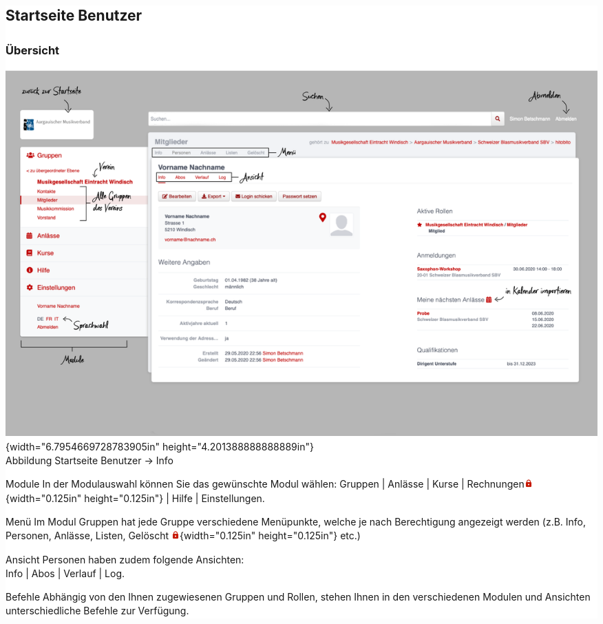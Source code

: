 Startseite Benutzer
-------------------

### Übersicht

![](./media/image5.png){width="6.7954669728783905in"
height="4.201388888888889in"}\
Abbildung Startseite Benutzer → Info

Module In der Modulauswahl können Sie das gewünschte Modul wählen:
Gruppen \| Anlässe \| Kurse \|
Rechnungen![](./media/image2.png){width="0.125in"
height="0.125in"} \| Hilfe \| Einstellungen.

Menü Im Modul Gruppen hat jede Gruppe verschiedene Menüpunkte, welche je
nach Berechtigung angezeigt werden (z.B. Info, Personen, Anlässe,
Listen, Gelöscht ![](./media/image2.png){width="0.125in"
height="0.125in"} etc.)

Ansicht Personen haben zudem folgende Ansichten:\
Info \| Abos \| Verlauf \| Log.

Befehle Abhängig von den Ihnen zugewiesenen Gruppen und Rollen, stehen
Ihnen in den verschiedenen Modulen und Ansichten unterschiedliche
Befehle zur Verfügung.
